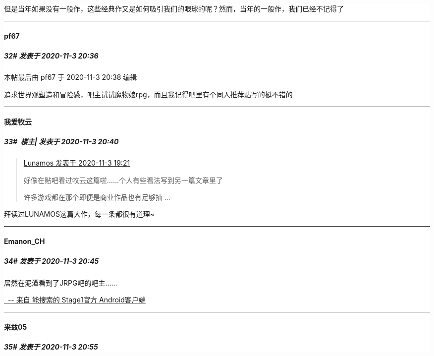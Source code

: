 但是当年如果没有一般作，这些经典作又是如何吸引我们的眼球的呢？然而，当年的一般作，我们已经不记得了







*****

####  pf67  
##### 32#       发表于 2020-11-3 20:36



 本帖最后由 pf67 于 2020-11-3 20:38 编辑 

追求世界观塑造和冒险感，吧主试试魔物娘rpg，而且我记得吧里有个同人推荐贴写的挺不错的







*****

####  我爱牧云  
##### 33#         楼主| 发表于 2020-11-3 20:40



<blockquote><a href="httphttps://bbs.saraba1st.com/2b/forum.php?mod=redirect&amp;goto=findpost&amp;pid=49272711&amp;ptid=1970099" target="_blank">Lunamos 发表于 2020-11-3 19:21</a>

好像在贴吧看过牧云这篇啦……个人有些看法写到另一篇文章里了

许多游戏都在那个即便是商业作品也有足够抽 ...</blockquote>
拜读过LUNAMOS这篇大作，每一条都很有道理~







*****

####  Emanon_CH  
##### 34#       发表于 2020-11-3 20:45




居然在泥潭看到了JRPG吧的吧主……

[  -- 来自 能搜索的 Stage1官方 Android客户端](https://www.coolapk.com/apk/140634)







*****

####  来兹05  
##### 35#       发表于 2020-11-3 20:55
